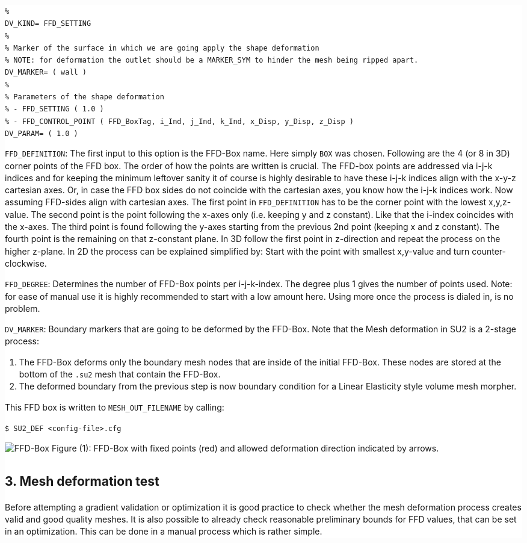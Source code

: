 ```
%
DV_KIND= FFD_SETTING
%
% Marker of the surface in which we are going apply the shape deformation
% NOTE: for deformation the outlet should be a MARKER_SYM to hinder the mesh being ripped apart.
DV_MARKER= ( wall )
%
% Parameters of the shape deformation
% - FFD_SETTING ( 1.0 )
% - FFD_CONTROL_POINT ( FFD_BoxTag, i_Ind, j_Ind, k_Ind, x_Disp, y_Disp, z_Disp )
DV_PARAM= ( 1.0 )
```

`FFD_DEFINITION`: The first input to this option is the FFD-Box name. Here simply `BOX` was chosen. Following are the 4 (or 8 in 3D) corner points of the FFD box. The order of how the points are written is crucial. The FFD-box points are addressed via i-j-k indices and for keeping the minimum leftover sanity it of course is highly desirable to have these i-j-k indices align with the x-y-z cartesian axes. Or, in case the FFD box sides do not coincide with the cartesian axes, you know how the i-j-k indices work.
Now assuming FFD-sides align with cartesian axes. The first point in `FFD_DEFINITION` has to be the corner point with the lowest x,y,z-value. The second point is the point following the x-axes only (i.e. keeping y and z constant). Like that the i-index coincides with the x-axes. The third point is found following the y-axes starting from the previous 2nd point (keeping x and z constant). The fourth point is the remaining on that z-constant plane. In 3D follow the first point in z-direction and repeat the process on the higher z-plane. In 2D the process can be explained simplified by: Start with the point with smallest x,y-value and turn counter-clockwise.

`FFD_DEGREE`: Determines the number of FFD-Box points per i-j-k-index. The degree plus 1 gives the number of points used. Note: for ease of manual use it is highly recommended to start with a low amount here. Using more once the process is dialed in, is no problem.  

`DV_MARKER`: Boundary markers that are going to be deformed by the FFD-Box. Note that the Mesh deformation in SU2 is a 2-stage process:
1. The FFD-Box deforms only the boundary mesh nodes that are inside of the initial FFD-Box. These nodes are stored at the bottom of the `.su2` mesh that contain the FFD-Box.
2. The deformed boundary from the previous step is now boundary condition for a Linear Elasticity style volume mesh morpher.

This FFD box is written to `MESH_OUT_FILENAME` by calling:
```
$ SU2_DEF <config-file>.cfg
```

![FFD-Box](../../tutorials_files/design_features/Species_Transport/images/FFD-Box-indicators.jpg)
Figure (1): FFD-Box with fixed points (red) and allowed deformation direction indicated by arrows.

## 3. Mesh deformation test

Before attempting a gradient validation or optimization it is good practice to check whether the mesh deformation process creates valid and good quality meshes. It is also possible to already check reasonable preliminary bounds for FFD values, that can be set in an optimization. This can be done in a manual process which is rather simple.
